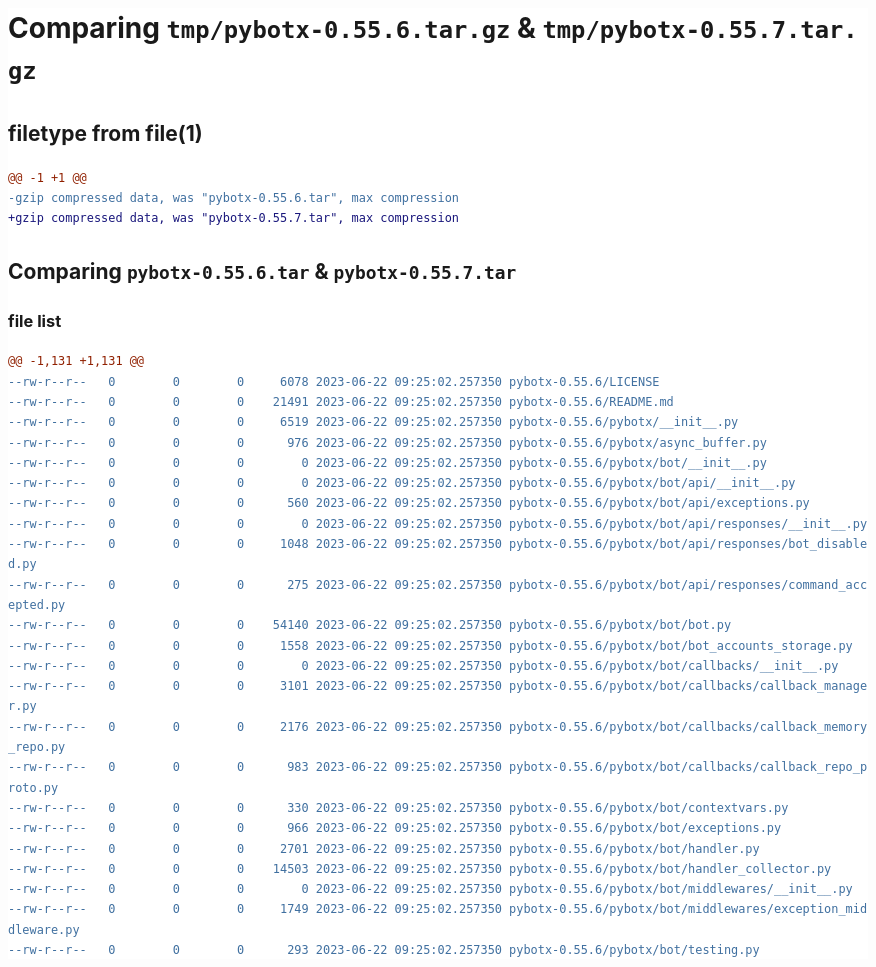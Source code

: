 # Comparing `tmp/pybotx-0.55.6.tar.gz` & `tmp/pybotx-0.55.7.tar.gz`

## filetype from file(1)

```diff
@@ -1 +1 @@
-gzip compressed data, was "pybotx-0.55.6.tar", max compression
+gzip compressed data, was "pybotx-0.55.7.tar", max compression
```

## Comparing `pybotx-0.55.6.tar` & `pybotx-0.55.7.tar`

### file list

```diff
@@ -1,131 +1,131 @@
--rw-r--r--   0        0        0     6078 2023-06-22 09:25:02.257350 pybotx-0.55.6/LICENSE
--rw-r--r--   0        0        0    21491 2023-06-22 09:25:02.257350 pybotx-0.55.6/README.md
--rw-r--r--   0        0        0     6519 2023-06-22 09:25:02.257350 pybotx-0.55.6/pybotx/__init__.py
--rw-r--r--   0        0        0      976 2023-06-22 09:25:02.257350 pybotx-0.55.6/pybotx/async_buffer.py
--rw-r--r--   0        0        0        0 2023-06-22 09:25:02.257350 pybotx-0.55.6/pybotx/bot/__init__.py
--rw-r--r--   0        0        0        0 2023-06-22 09:25:02.257350 pybotx-0.55.6/pybotx/bot/api/__init__.py
--rw-r--r--   0        0        0      560 2023-06-22 09:25:02.257350 pybotx-0.55.6/pybotx/bot/api/exceptions.py
--rw-r--r--   0        0        0        0 2023-06-22 09:25:02.257350 pybotx-0.55.6/pybotx/bot/api/responses/__init__.py
--rw-r--r--   0        0        0     1048 2023-06-22 09:25:02.257350 pybotx-0.55.6/pybotx/bot/api/responses/bot_disabled.py
--rw-r--r--   0        0        0      275 2023-06-22 09:25:02.257350 pybotx-0.55.6/pybotx/bot/api/responses/command_accepted.py
--rw-r--r--   0        0        0    54140 2023-06-22 09:25:02.257350 pybotx-0.55.6/pybotx/bot/bot.py
--rw-r--r--   0        0        0     1558 2023-06-22 09:25:02.257350 pybotx-0.55.6/pybotx/bot/bot_accounts_storage.py
--rw-r--r--   0        0        0        0 2023-06-22 09:25:02.257350 pybotx-0.55.6/pybotx/bot/callbacks/__init__.py
--rw-r--r--   0        0        0     3101 2023-06-22 09:25:02.257350 pybotx-0.55.6/pybotx/bot/callbacks/callback_manager.py
--rw-r--r--   0        0        0     2176 2023-06-22 09:25:02.257350 pybotx-0.55.6/pybotx/bot/callbacks/callback_memory_repo.py
--rw-r--r--   0        0        0      983 2023-06-22 09:25:02.257350 pybotx-0.55.6/pybotx/bot/callbacks/callback_repo_proto.py
--rw-r--r--   0        0        0      330 2023-06-22 09:25:02.257350 pybotx-0.55.6/pybotx/bot/contextvars.py
--rw-r--r--   0        0        0      966 2023-06-22 09:25:02.257350 pybotx-0.55.6/pybotx/bot/exceptions.py
--rw-r--r--   0        0        0     2701 2023-06-22 09:25:02.257350 pybotx-0.55.6/pybotx/bot/handler.py
--rw-r--r--   0        0        0    14503 2023-06-22 09:25:02.257350 pybotx-0.55.6/pybotx/bot/handler_collector.py
--rw-r--r--   0        0        0        0 2023-06-22 09:25:02.257350 pybotx-0.55.6/pybotx/bot/middlewares/__init__.py
--rw-r--r--   0        0        0     1749 2023-06-22 09:25:02.257350 pybotx-0.55.6/pybotx/bot/middlewares/exception_middleware.py
--rw-r--r--   0        0        0      293 2023-06-22 09:25:02.257350 pybotx-0.55.6/pybotx/bot/testing.py
```